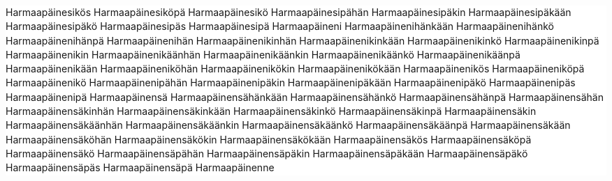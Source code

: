 Harmaapäinesikös
Harmaapäinesiköpä
Harmaapäinesikö
Harmaapäinesipähän
Harmaapäinesipäkin
Harmaapäinesipäkään
Harmaapäinesipäkö
Harmaapäinesipäs
Harmaapäinesipä
Harmaapäineni
Harmaapäinenihänkään
Harmaapäinenihänkö
Harmaapäinenihänpä
Harmaapäinenihän
Harmaapäinenikinhän
Harmaapäinenikinkään
Harmaapäinenikinkö
Harmaapäinenikinpä
Harmaapäinenikin
Harmaapäinenikäänhän
Harmaapäinenikäänkin
Harmaapäinenikäänkö
Harmaapäinenikäänpä
Harmaapäinenikään
Harmaapäineniköhän
Harmaapäinenikökin
Harmaapäinenikökään
Harmaapäinenikös
Harmaapäineniköpä
Harmaapäinenikö
Harmaapäinenipähän
Harmaapäinenipäkin
Harmaapäinenipäkään
Harmaapäinenipäkö
Harmaapäinenipäs
Harmaapäinenipä
Harmaapäinensä
Harmaapäinensähänkään
Harmaapäinensähänkö
Harmaapäinensähänpä
Harmaapäinensähän
Harmaapäinensäkinhän
Harmaapäinensäkinkään
Harmaapäinensäkinkö
Harmaapäinensäkinpä
Harmaapäinensäkin
Harmaapäinensäkäänhän
Harmaapäinensäkäänkin
Harmaapäinensäkäänkö
Harmaapäinensäkäänpä
Harmaapäinensäkään
Harmaapäinensäköhän
Harmaapäinensäkökin
Harmaapäinensäkökään
Harmaapäinensäkös
Harmaapäinensäköpä
Harmaapäinensäkö
Harmaapäinensäpähän
Harmaapäinensäpäkin
Harmaapäinensäpäkään
Harmaapäinensäpäkö
Harmaapäinensäpäs
Harmaapäinensäpä
Harmaapäinenne